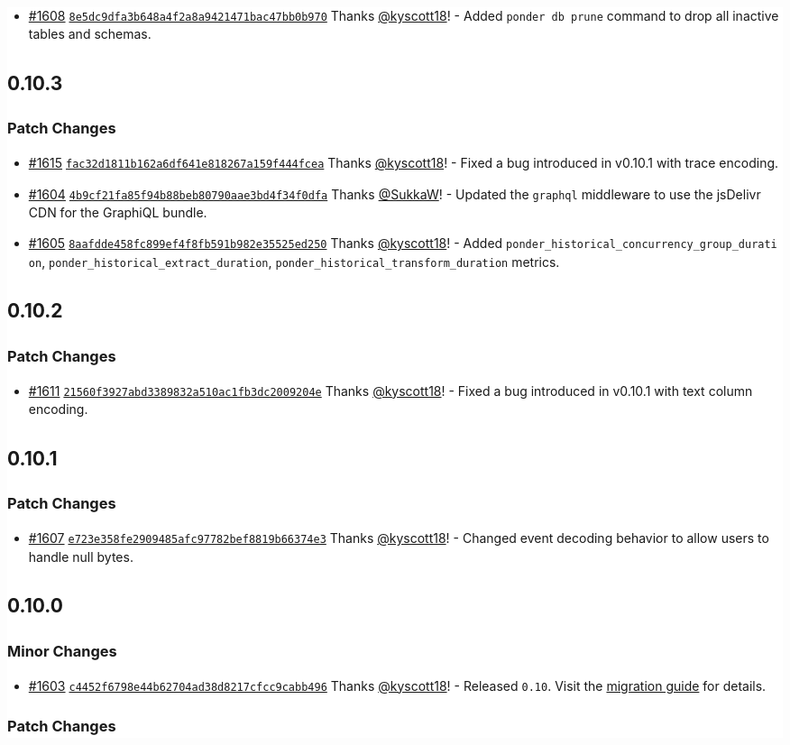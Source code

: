 - [#1608](https://github.com/ponder-sh/ponder/pull/1608) [`8e5dc9dfa3b648a4f2a8a9421471bac47bb0b970`](https://github.com/ponder-sh/ponder/commit/8e5dc9dfa3b648a4f2a8a9421471bac47bb0b970) Thanks [@kyscott18](https://github.com/kyscott18)! - Added `ponder db prune` command to drop all inactive tables and schemas.

## 0.10.3

### Patch Changes

- [#1615](https://github.com/ponder-sh/ponder/pull/1615) [`fac32d1811b162a6df641e818267a159f444fcea`](https://github.com/ponder-sh/ponder/commit/fac32d1811b162a6df641e818267a159f444fcea) Thanks [@kyscott18](https://github.com/kyscott18)! - Fixed a bug introduced in v0.10.1 with trace encoding.

- [#1604](https://github.com/ponder-sh/ponder/pull/1604) [`4b9cf21fa85f94b88beb80790aae3bd4f34f0dfa`](https://github.com/ponder-sh/ponder/commit/4b9cf21fa85f94b88beb80790aae3bd4f34f0dfa) Thanks [@SukkaW](https://github.com/SukkaW)! - Updated the `graphql` middleware to use the jsDelivr CDN for the GraphiQL bundle.

- [#1605](https://github.com/ponder-sh/ponder/pull/1605) [`8aafdde458fc899ef4f8fb591b982e35525ed250`](https://github.com/ponder-sh/ponder/commit/8aafdde458fc899ef4f8fb591b982e35525ed250) Thanks [@kyscott18](https://github.com/kyscott18)! - Added `ponder_historical_concurrency_group_duration`, `ponder_historical_extract_duration`, `ponder_historical_transform_duration` metrics.

## 0.10.2

### Patch Changes

- [#1611](https://github.com/ponder-sh/ponder/pull/1611) [`21560f3927abd3389832a510ac1fb3dc2009204e`](https://github.com/ponder-sh/ponder/commit/21560f3927abd3389832a510ac1fb3dc2009204e) Thanks [@kyscott18](https://github.com/kyscott18)! - Fixed a bug introduced in v0.10.1 with text column encoding.

## 0.10.1

### Patch Changes

- [#1607](https://github.com/ponder-sh/ponder/pull/1607) [`e723e358fe2909485afc97782bef8819b66374e3`](https://github.com/ponder-sh/ponder/commit/e723e358fe2909485afc97782bef8819b66374e3) Thanks [@kyscott18](https://github.com/kyscott18)! - Changed event decoding behavior to allow users to handle null bytes.

## 0.10.0

### Minor Changes

- [#1603](https://github.com/ponder-sh/ponder/pull/1603) [`c4452f6798e44b62704ad38d8217cfcc9cabb496`](https://github.com/ponder-sh/ponder/commit/c4452f6798e44b62704ad38d8217cfcc9cabb496) Thanks [@kyscott18](https://github.com/kyscott18)! - Released `0.10`. Visit the [migration guide](https://ponder.sh/docs/migration-guide#010) for details.

### Patch Changes
